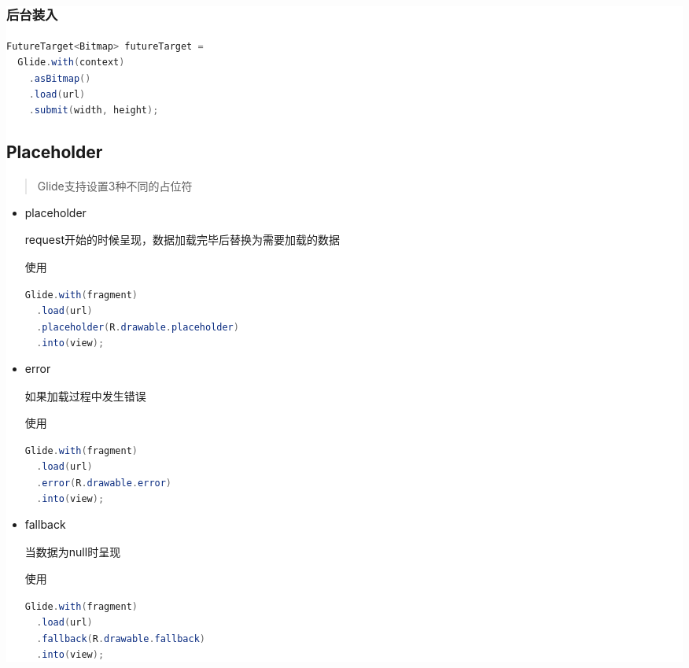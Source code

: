 

### 后台装入



```java
FutureTarget<Bitmap> futureTarget =
  Glide.with(context)
    .asBitmap()
    .load(url)
    .submit(width, height);
```





## Placeholder



> Glide支持设置3种不同的占位符

- placeholder

  request开始的时候呈现，数据加载完毕后替换为需要加载的数据

  使用

  ```java
  Glide.with(fragment)
    .load(url)
    .placeholder(R.drawable.placeholder)
    .into(view);
  ```

- error

  如果加载过程中发生错误

  使用

  ```java
  Glide.with(fragment)
    .load(url)
    .error(R.drawable.error)
    .into(view);
  ```

- fallback

  当数据为null时呈现

  使用

  ```java
  Glide.with(fragment)
    .load(url)
    .fallback(R.drawable.fallback)
    .into(view);
  ```
